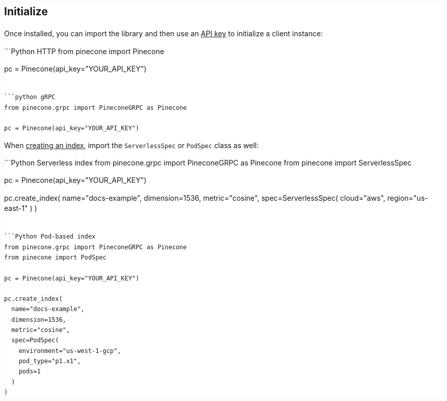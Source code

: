 ## Initialize

Once installed, you can import the library and then use an [API key](/guides/projects/manage-api-keys) to initialize a client instance:

<CodeGroup>
  ```Python HTTP
  from pinecone import Pinecone

  pc = Pinecone(api_key="YOUR_API_KEY")
  ```

  ```python gRPC
  from pinecone.grpc import PineconeGRPC as Pinecone

  pc = Pinecone(api_key="YOUR_API_KEY")
  ```
</CodeGroup>

When [creating an index](/guides/index-data/create-an-index), import the `ServerlessSpec` or `PodSpec` class as well:

<CodeGroup>
  ```Python Serverless index
  from pinecone.grpc import PineconeGRPC as Pinecone
  from pinecone import ServerlessSpec

  pc = Pinecone(api_key="YOUR_API_KEY")

  pc.create_index(
    name="docs-example",
    dimension=1536,
    metric="cosine",
    spec=ServerlessSpec(
      cloud="aws",
      region="us-east-1"
    )
  )
  ```

  ```Python Pod-based index
  from pinecone.grpc import PineconeGRPC as Pinecone
  from pinecone import PodSpec

  pc = Pinecone(api_key="YOUR_API_KEY")

  pc.create_index(
    name="docs-example",
    dimension=1536,
    metric="cosine",
    spec=PodSpec(
      environment="us-west-1-gcp",
      pod_type="p1.x1",
      pods=1
    )
  )
  ```
</CodeGroup>
